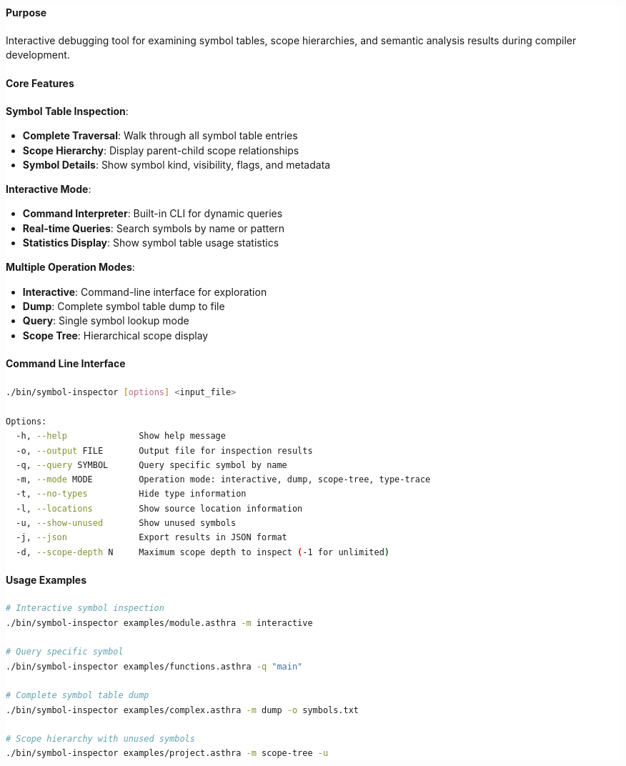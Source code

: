 #### Purpose
Interactive debugging tool for examining symbol tables, scope hierarchies, and semantic analysis results during compiler development.

#### Core Features

**Symbol Table Inspection**:
- **Complete Traversal**: Walk through all symbol table entries
- **Scope Hierarchy**: Display parent-child scope relationships
- **Symbol Details**: Show symbol kind, visibility, flags, and metadata

**Interactive Mode**:
- **Command Interpreter**: Built-in CLI for dynamic queries
- **Real-time Queries**: Search symbols by name or pattern
- **Statistics Display**: Show symbol table usage statistics

**Multiple Operation Modes**:
- **Interactive**: Command-line interface for exploration
- **Dump**: Complete symbol table dump to file
- **Query**: Single symbol lookup mode
- **Scope Tree**: Hierarchical scope display

#### Command Line Interface

```bash
./bin/symbol-inspector [options] <input_file>

Options:
  -h, --help              Show help message
  -o, --output FILE       Output file for inspection results
  -q, --query SYMBOL      Query specific symbol by name
  -m, --mode MODE         Operation mode: interactive, dump, scope-tree, type-trace
  -t, --no-types          Hide type information
  -l, --locations         Show source location information
  -u, --show-unused       Show unused symbols
  -j, --json              Export results in JSON format
  -d, --scope-depth N     Maximum scope depth to inspect (-1 for unlimited)
```

#### Usage Examples

```bash
# Interactive symbol inspection
./bin/symbol-inspector examples/module.asthra -m interactive

# Query specific symbol
./bin/symbol-inspector examples/functions.asthra -q "main"

# Complete symbol table dump
./bin/symbol-inspector examples/complex.asthra -m dump -o symbols.txt

# Scope hierarchy with unused symbols
./bin/symbol-inspector examples/project.asthra -m scope-tree -u
```
